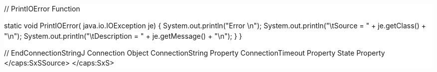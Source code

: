    // PrintIOError Function

   static void PrintIOError( java.io.IOException je)
   {
      System.out.println("Error \n");
      System.out.println("\tSource = " + je.getClass() + "\n");
      System.out.println("\tDescription = " + je.getMessage() + "\n");
   }
}

// EndConnectionStringJ</code>
      </introduction>
      <relatedTopics>
        <link xlink:href="ef6b1824-5b12-43db-89d7-8f3d13896d4d">Connection Object</link>
        <link xlink:href="3be75b75-4d36-4479-ab64-9a456869252a">ConnectionString Property</link>
        <link xlink:href="8904a403-1383-4b4b-b53d-5c01d6f5deac">ConnectionTimeout Property</link>
        <link xlink:href="0b993bac-2653-40b1-bcbb-5b57b6aae2bf">State Property</link>
      </relatedTopics>
    </developerReferenceWithoutSyntaxDocument>
  </caps:SxSSource>
</caps:SxS>